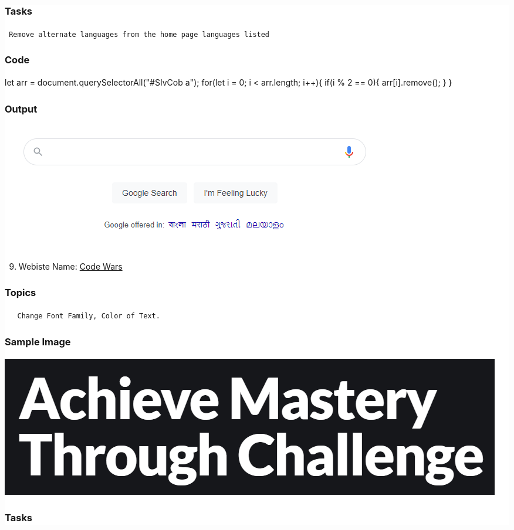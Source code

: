 ### Tasks

     Remove alternate languages from the home page languages listed

### Code

let arr = document.querySelectorAll("#SIvCob a");
for(let i = 0; i < arr.length; i++){
     if(i % 2 == 0){
          arr[i].remove();
          }
     }

### Output

![Output](./Pic15.png)


9. Webiste Name: [Code Wars](https://www.codewars.com/)

### Topics

       Change Font Family, Color of Text.

### Sample Image

![Sample One](./Pic16.png)

### Tasks

